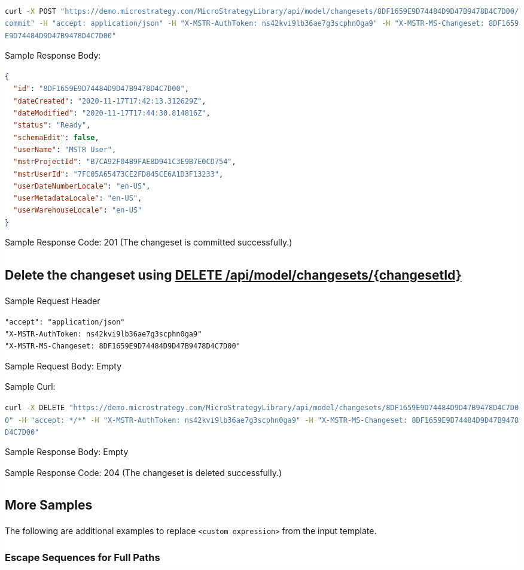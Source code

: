 ```bash
curl -X POST "https://demo.microstrategy.com/MicroStrategyLibrary/api/model/changesets/8DF1659E9D74484D9D47B9478D4C7D00/commit" -H "accept: application/json" -H "X-MSTR-AuthToken: ns42kvi9lb36ae7g3scphn0ga9" -H "X-MSTR-MS-Changeset: 8DF1659E9D74484D9D47B9478D4C7D00"
```

Sample Response Body:

```json
{
  "id": "8DF1659E9D74484D9D47B9478D4C7D00",
  "dateCreated": "2020-11-17T17:42:13.312629Z",
  "dateModified": "2020-11-17T17:44:30.814816Z",
  "status": "Ready",
  "schemaEdit": false,
  "userName": "MSTR User",
  "mstrProjectId": "B7CA92F04B9FAE8D941C3E9B7E0CD754",
  "mstrUserId": "7FC05A65473CE2FD845CE6A1D3F13233",
  "userDateNumberLocale": "en-US",
  "userMetadataLocale": "en-US",
  "userWarehouseLocale": "en-US"
}
```

Sample Response Code: 201 (The changeset is committed successfully.)

## Delete the changeset using [DELETE /api/model/changesets/{changesetId}](https://demo.microstrategy.com/MicroStrategyLibrary/api-docs/index.html#/Changesets/ms-deleteChangeset)

Sample Request Header

```http
"accept": "application/json"
"X-MSTR-AuthToken: ns42kvi9lb36ae7g3scphn0ga9"
"X-MSTR-MS-Changeset: 8DF1659E9D74484D9D47B9478D4C7D00"
```

Sample Request Body: Empty

Sample Curl:

```bash
curl -X DELETE "https://demo.microstrategy.com/MicroStrategyLibrary/api/model/changesets/8DF1659E9D74484D9D47B9478D4C7D00" -H "accept: */*" -H "X-MSTR-AuthToken: ns42kvi9lb36ae7g3scphn0ga9" -H "X-MSTR-MS-Changeset: 8DF1659E9D74484D9D47B9478D4C7D00"
```

Sample Response Body: Empty

Sample Response Code: 204 (The changeset is deleted successfully.)

## More Samples

The following are additional examples to replace `<custom expression>` from the input template.

### Escape Sequences for Full Paths
